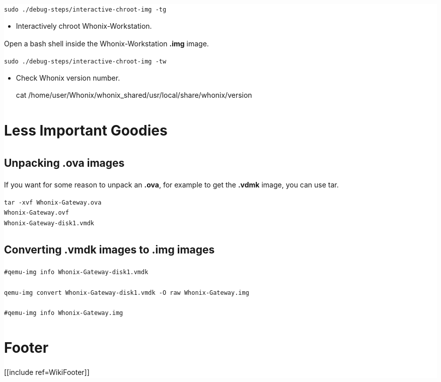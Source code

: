     sudo ./debug-steps/interactive-chroot-img -tg

* Interactively chroot Whonix-Workstation.

Open a bash shell inside the Whonix-Workstation **.img** image.

    sudo ./debug-steps/interactive-chroot-img -tw

* Check Whonix version number.

    cat /home/user/Whonix/whonix_shared/usr/local/share/whonix/version

# Less Important Goodies #
## Unpacking **.ova** images ##
If you want for some reason to unpack an **.ova**, for example to get the **.vdmk** image, you can use tar.

    tar -xvf Whonix-Gateway.ova
    Whonix-Gateway.ovf
    Whonix-Gateway-disk1.vmdk

## Converting **.vmdk** images to **.img** images ##

    #qemu-img info Whonix-Gateway-disk1.vmdk

    qemu-img convert Whonix-Gateway-disk1.vmdk -O raw Whonix-Gateway.img

    #qemu-img info Whonix-Gateway.img

# Footer #
[[include ref=WikiFooter]]